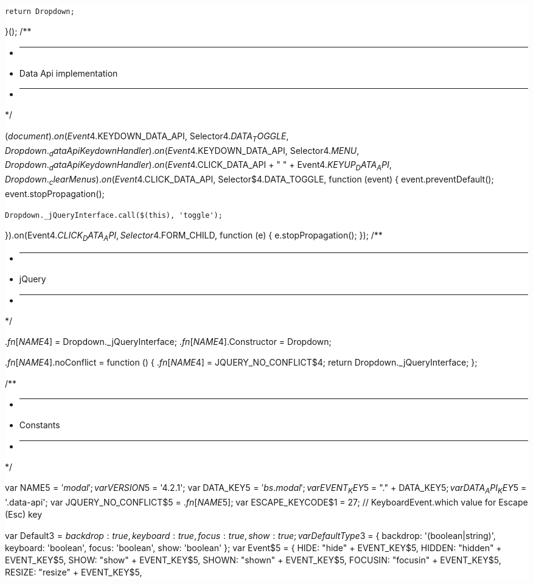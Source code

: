     return Dropdown;
  }();
  /**
   * ------------------------------------------------------------------------
   * Data Api implementation
   * ------------------------------------------------------------------------
   */


  $(document).on(Event$4.KEYDOWN_DATA_API, Selector$4.DATA_TOGGLE, Dropdown._dataApiKeydownHandler).on(Event$4.KEYDOWN_DATA_API, Selector$4.MENU, Dropdown._dataApiKeydownHandler).on(Event$4.CLICK_DATA_API + " " + Event$4.KEYUP_DATA_API, Dropdown._clearMenus).on(Event$4.CLICK_DATA_API, Selector$4.DATA_TOGGLE, function (event) {
    event.preventDefault();
    event.stopPropagation();

    Dropdown._jQueryInterface.call($(this), 'toggle');
  }).on(Event$4.CLICK_DATA_API, Selector$4.FORM_CHILD, function (e) {
    e.stopPropagation();
  });
  /**
   * ------------------------------------------------------------------------
   * jQuery
   * ------------------------------------------------------------------------
   */

  $.fn[NAME$4] = Dropdown._jQueryInterface;
  $.fn[NAME$4].Constructor = Dropdown;

  $.fn[NAME$4].noConflict = function () {
    $.fn[NAME$4] = JQUERY_NO_CONFLICT$4;
    return Dropdown._jQueryInterface;
  };

  /**
   * ------------------------------------------------------------------------
   * Constants
   * ------------------------------------------------------------------------
   */

  var NAME$5 = 'modal';
  var VERSION$5 = '4.2.1';
  var DATA_KEY$5 = 'bs.modal';
  var EVENT_KEY$5 = "." + DATA_KEY$5;
  var DATA_API_KEY$5 = '.data-api';
  var JQUERY_NO_CONFLICT$5 = $.fn[NAME$5];
  var ESCAPE_KEYCODE$1 = 27; // KeyboardEvent.which value for Escape (Esc) key

  var Default$3 = {
    backdrop: true,
    keyboard: true,
    focus: true,
    show: true
  };
  var DefaultType$3 = {
    backdrop: '(boolean|string)',
    keyboard: 'boolean',
    focus: 'boolean',
    show: 'boolean'
  };
  var Event$5 = {
    HIDE: "hide" + EVENT_KEY$5,
    HIDDEN: "hidden" + EVENT_KEY$5,
    SHOW: "show" + EVENT_KEY$5,
    SHOWN: "shown" + EVENT_KEY$5,
    FOCUSIN: "focusin" + EVENT_KEY$5,
    RESIZE: "resize" + EVENT_KEY$5,
